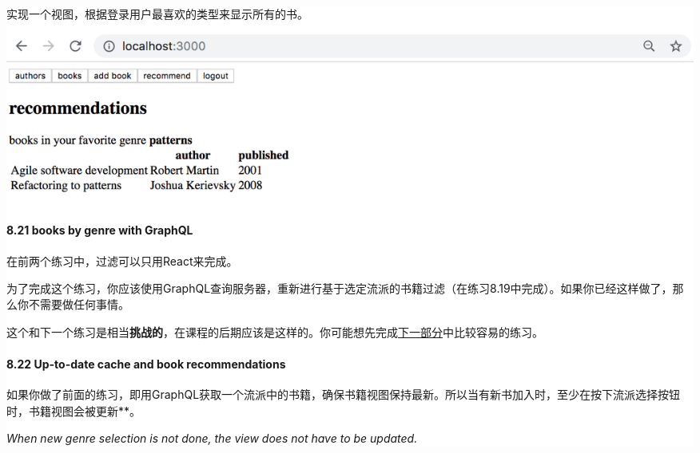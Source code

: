 实现一个视图，根据登录用户最喜欢的类型来显示所有的书。

![](../../images/8/29.png)

#### 8.21 books by genre with GraphQL


 在前两个练习中，过滤可以只用React来完成。

 为了完成这个练习，你应该使用GraphQL查询服务器，重新进行基于选定流派的书籍过滤（在练习8.19中完成）。如果你已经这样做了，那么你不需要做任何事情。


 这个和下一个练习是相当**挑战的**，在课程的后期应该是这样的。你可能想先完成[下一部分](/en/part8/fragments_and_subscriptions)中比较容易的练习。

#### 8.22 Up-to-date cache and book recommendations


 如果你做了前面的练习，即用GraphQL获取一个流派中的书籍，确保书籍视图保持最新。所以当有新书加入时，至少在按下流派选择按钮时，书籍视图会被更新**。

<i>When new genre selection is not done, the view does not have to be updated. </i>

</div>
